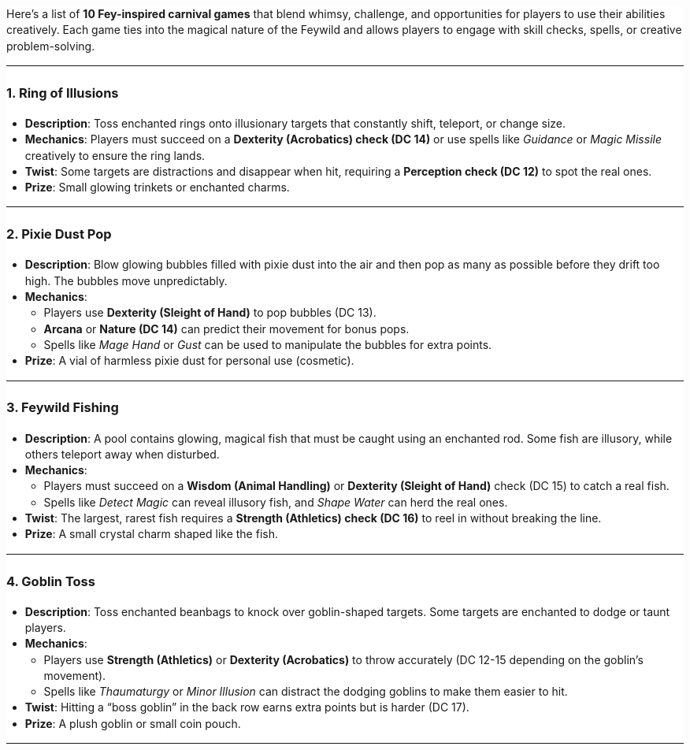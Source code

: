 Here’s a list of **10 Fey-inspired carnival games** that blend whimsy, challenge, and opportunities for players to use their abilities creatively. Each game ties into the magical nature of the Feywild and allows players to engage with skill checks, spells, or creative problem-solving.

---

### **1. Ring of Illusions**

- **Description**: Toss enchanted rings onto illusionary targets that constantly shift, teleport, or change size.
- **Mechanics**: Players must succeed on a **Dexterity (Acrobatics) check (DC 14)** or use spells like _Guidance_ or _Magic Missile_ creatively to ensure the ring lands.
- **Twist**: Some targets are distractions and disappear when hit, requiring a **Perception check (DC 12)** to spot the real ones.
- **Prize**: Small glowing trinkets or enchanted charms.

---

### **2. Pixie Dust Pop**

- **Description**: Blow glowing bubbles filled with pixie dust into the air and then pop as many as possible before they drift too high. The bubbles move unpredictably.
- **Mechanics**:
    - Players use **Dexterity (Sleight of Hand)** to pop bubbles (DC 13).
    - **Arcana** or **Nature (DC 14)** can predict their movement for bonus pops.
    - Spells like _Mage Hand_ or _Gust_ can be used to manipulate the bubbles for extra points.
- **Prize**: A vial of harmless pixie dust for personal use (cosmetic).

---

### **3. Feywild Fishing**

- **Description**: A pool contains glowing, magical fish that must be caught using an enchanted rod. Some fish are illusory, while others teleport away when disturbed.
- **Mechanics**:
    - Players must succeed on a **Wisdom (Animal Handling)** or **Dexterity (Sleight of Hand)** check (DC 15) to catch a real fish.
    - Spells like _Detect Magic_ can reveal illusory fish, and _Shape Water_ can herd the real ones.
- **Twist**: The largest, rarest fish requires a **Strength (Athletics) check (DC 16)** to reel in without breaking the line.
- **Prize**: A small crystal charm shaped like the fish.

---

### **4. Goblin Toss**

- **Description**: Toss enchanted beanbags to knock over goblin-shaped targets. Some targets are enchanted to dodge or taunt players.
- **Mechanics**:
    - Players use **Strength (Athletics)** or **Dexterity (Acrobatics)** to throw accurately (DC 12-15 depending on the goblin’s movement).
    - Spells like _Thaumaturgy_ or _Minor Illusion_ can distract the dodging goblins to make them easier to hit.
- **Twist**: Hitting a “boss goblin” in the back row earns extra points but is harder (DC 17).
- **Prize**: A plush goblin or small coin pouch.

---